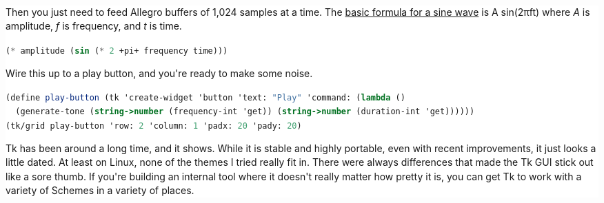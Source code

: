 Then you just need to feed Allegro buffers of 1,024 samples at a time. The
[basic formula for a sine
wave](http://pld.cs.luc.edu/telecom/mnotes/digitized_sound.html) is A sin(2πft)
where *A* is amplitude, *f* is frequency, and *t* is time.

```scheme
(* amplitude (sin (* 2 +pi+ frequency time)))
```

Wire this up to a play button, and you're ready to make some noise.

```scheme
(define play-button (tk 'create-widget 'button 'text: "Play" 'command: (lambda ()
  (generate-tone (string->number (frequency-int 'get)) (string->number (duration-int 'get))))))
(tk/grid play-button 'row: 2 'column: 1 'padx: 20 'pady: 20)
```

Tk has been around a long time, and it shows. While it is stable and highly
portable, even with recent improvements, it just looks a little dated. At least
on Linux, none of the themes I tried really fit in. There were always
differences that made the Tk GUI stick out like a sore thumb. If you're
building an internal tool where it doesn't really matter how pretty it is, you
can get Tk to work with a variety of Schemes in a variety of places.
